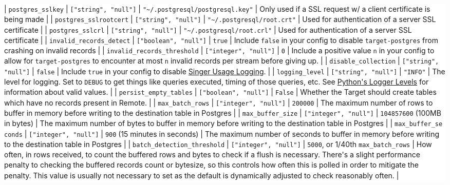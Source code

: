 | `postgres_sslkey`           | `["string", "null"]`  | `"~/.postgresql/postgresql.key"`   | Only used if a SSL request w/ a client certificate is being made                                                                                                                                                                                                                                                                                                                      |
| `postgres_sslrootcert`      | `["string", "null"]`  | `"~/.postgresql/root.crt"`         | Used for authentication of a server SSL certificate                                                                                                                                                                                                                                                                                                                                   |
| `postgres_sslcrl`           | `["string", "null"]`  | `"~/.postgresql/root.crl"`         | Used for authentication of a server SSL certificate                                                                                                                                                                                                                                                                                                                                   |
| `invalid_records_detect`    | `["boolean", "null"]` | `true`                             | Include `false` in your config to disable `target-postgres` from crashing on invalid records                                                                                                                                                                                                                                                                                          |
| `invalid_records_threshold` | `["integer", "null"]` | `0`                                | Include a positive value `n` in your config to allow for `target-postgres` to encounter at most `n` invalid records per stream before giving up.                                                                                                                                                                                                                                      |
| `disable_collection`        | `["string", "null"]`  | `false`                            | Include `true` in your config to disable [Singer Usage Logging](#usage-logging).                                                                                                                                                                                                                                                                                                      |
| `logging_level`             | `["string", "null"]`  | `"INFO"`                           | The level for logging. Set to `DEBUG` to get things like queries executed, timing of those queries, etc. See [Python's Logger Levels](https://docs.python.org/3/library/logging.html#levels) for information about valid values.                                                                                                                                                      |
| `persist_empty_tables`      | `["boolean", "null"]` | `False`                            | Whether the Target should create tables which have no records present in Remote.                                                                                                                                                                                                                                                                                                      |
| `max_batch_rows`            | `["integer", "null"]` | `200000`                           | The maximum number of rows to buffer in memory before writing to the destination table in Postgres                                                                                                                                                                                                                                                                                    |
| `max_buffer_size`           | `["integer", "null"]` | `104857600` (100MB in bytes)       | The maximum number of bytes to buffer in memory before writing to the destination table in Postgres                                                                                                                                                                                                                                                                                   |
| `max_buffer_seconds`        | `["integer", "null"]` | `900` (15 minutes in seconds)     | The maximum number of seconds to buffer in memory before writing to the destination table in Postgres                                                                                                                                                                                                                                                                                 |
| `batch_detection_threshold` | `["integer", "null"]` | `5000`, or 1/40th `max_batch_rows` | How often, in rows received, to count the buffered rows and bytes to check if a flush is necessary. There's a slight performance penalty to checking the buffered records count or bytesize, so this controls how often this is polled in order to mitigate the penalty. This value is usually not necessary to set as the default is dynamically adjusted to check reasonably often. |